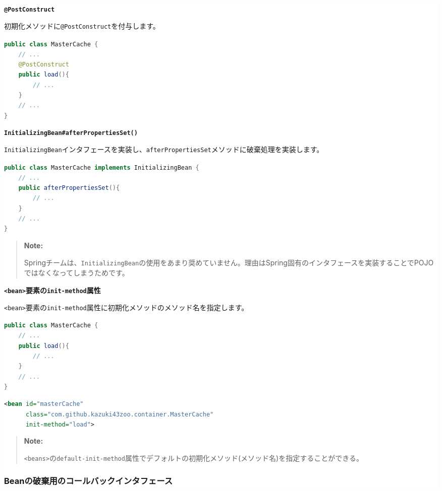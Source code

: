 **`@PostConstruct`**

初期化メソッドに`@PostConstruct`を付与します。

```java
public class MasterCache {
    // ...
    @PostConstruct
    public load(){
        // ...
    }
    // ...
}
```

**`InitializingBean#afterPropertiesSet()`**

`InitializingBean`インタフェースを実装し、`afterPropertiesSet`メソッドに破棄処理を実装します。

```java
public class MasterCache implements InitializingBean {
    // ...
    public afterPropertiesSet(){
        // ...
    }
    // ...
}
```

> **Note:**
>
> Springチームは、`InitializingBean`の使用をあまり奨めていません。理由はSpring固有のインタフェースを実装することでPOJOではなくなってしまうためです。


**`<bean>`要素の`init-method`属性**

`<bean>`要素の`init-method`属性に初期化メソッドのメソッド名を指定します。

```java
public class MasterCache {
    // ...
    public load(){
        // ...
    }
    // ...
}
```

```xml
<bean id="masterCache"
      class="com.github.kazuki43zoo.container.MasterCache"
      init-method="load">
```

> **Note:**
>
> `<beans>`の`default-init-method`属性でデフォルトの初期化メソッド(メソッド名)を指定することができる。

### Beanの破棄用のコールバックインタフェース
